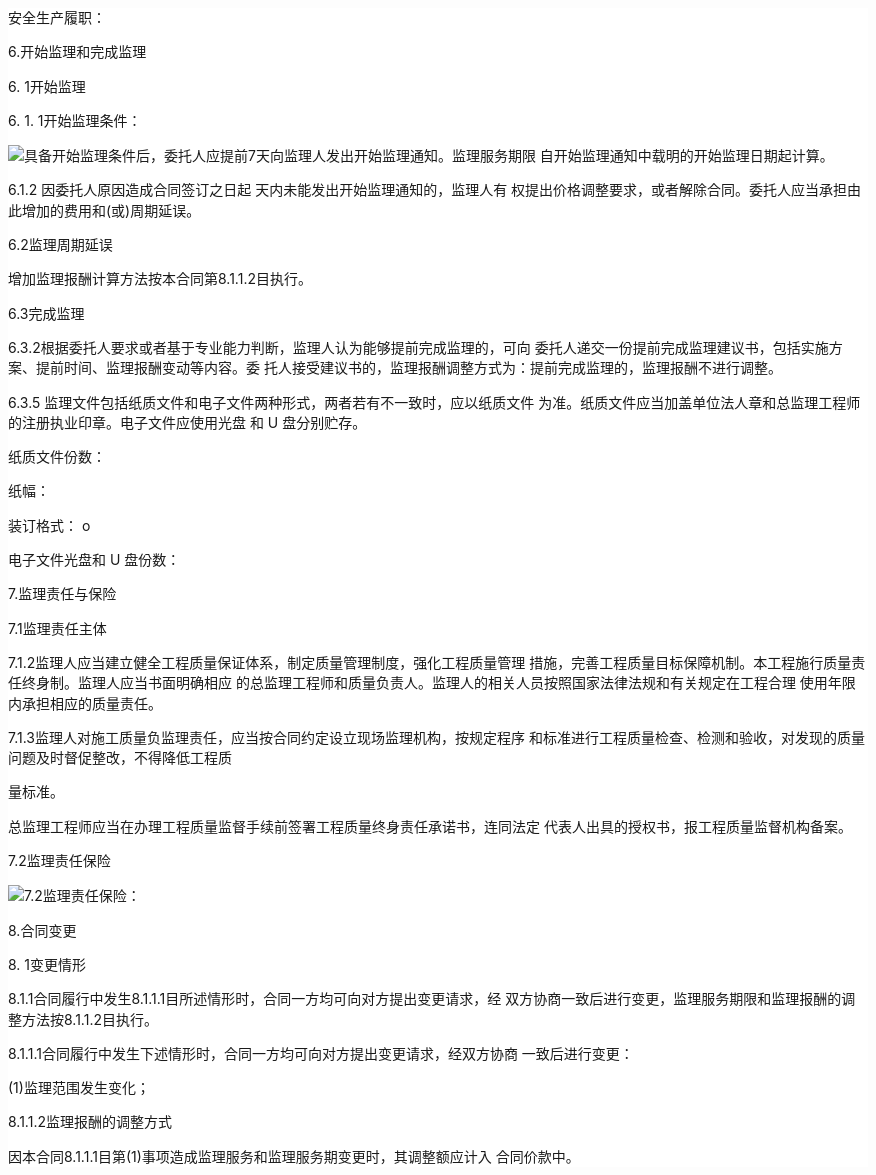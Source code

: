安全生产履职： 

6.开始监理和完成监理

6\. 1开始监理

6\. 1. 1开始监理条件： 

![](http://ztb.cqggzy.com/CQTPBidder/fui/js/lib/ewebeditor/uploadfile/20250530145518262021.png)具备开始监理条件后，委托人应提前7天向监理人发出开始监理通知。监理服务期限 自开始监理通知中载明的开始监理日期起计算。

6.1.2 因委托人原因造成合同签订之日起 天内未能发出开始监理通知的，监理人有 权提出价格调整要求，或者解除合同。委托人应当承担由此增加的费用和(或)周期延误。

6.2监理周期延误

增加监理报酬计算方法按本合同第8.1.1.2目执行。

6.3完成监理

6.3.2根据委托人要求或者基于专业能力判断，监理人认为能够提前完成监理的，可向 委托人递交一份提前完成监理建议书，包括实施方案、提前时间、监理报酬变动等内容。委 托人接受建议书的，监理报酬调整方式为：提前完成监理的，监理报酬不进行调整。

6.3.5 监理文件包括纸质文件和电子文件两种形式，两者若有不一致时，应以纸质文件 为准。纸质文件应当加盖单位法人章和总监理工程师的注册执业印章。电子文件应使用光盘 和 U 盘分别贮存。

纸质文件份数： 

纸幅： 

装订格式： o

电子文件光盘和 U 盘份数： 

7.监理责任与保险

7.1监理责任主体

7.1.2监理人应当建立健全工程质量保证体系，制定质量管理制度，强化工程质量管理 措施，完善工程质量目标保障机制。本工程施行质量责任终身制。监理人应当书面明确相应 的总监理工程师和质量负责人。监理人的相关人员按照国家法律法规和有关规定在工程合理 使用年限内承担相应的质量责任。

7.1.3监理人对施工质量负监理责任，应当按合同约定设立现场监理机构，按规定程序 和标准进行工程质量检查、检测和验收，对发现的质量问题及时督促整改，不得降低工程质

  


量标准。

总监理工程师应当在办理工程质量监督手续前签署工程质量终身责任承诺书，连同法定 代表人出具的授权书，报工程质量监督机构备案。

7.2监理责任保险

![](http://ztb.cqggzy.com/CQTPBidder/fui/js/lib/ewebeditor/uploadfile/20250530145518131022.png)7.2监理责任保险： 

8.合同变更

8\. 1变更情形

8.1.1合同履行中发生8.1.1.1目所述情形时，合同一方均可向对方提出变更请求，经 双方协商一致后进行变更，监理服务期限和监理报酬的调整方法按8.1.1.2目执行。

8.1.1.1合同履行中发生下述情形时，合同一方均可向对方提出变更请求，经双方协商 一致后进行变更：

(1)监理范围发生变化；

8.1.1.2监理报酬的调整方式

因本合同8.1.1.1目第(1)事项造成监理服务和监理服务期变更时，其调整额应计入 合同价款中。
